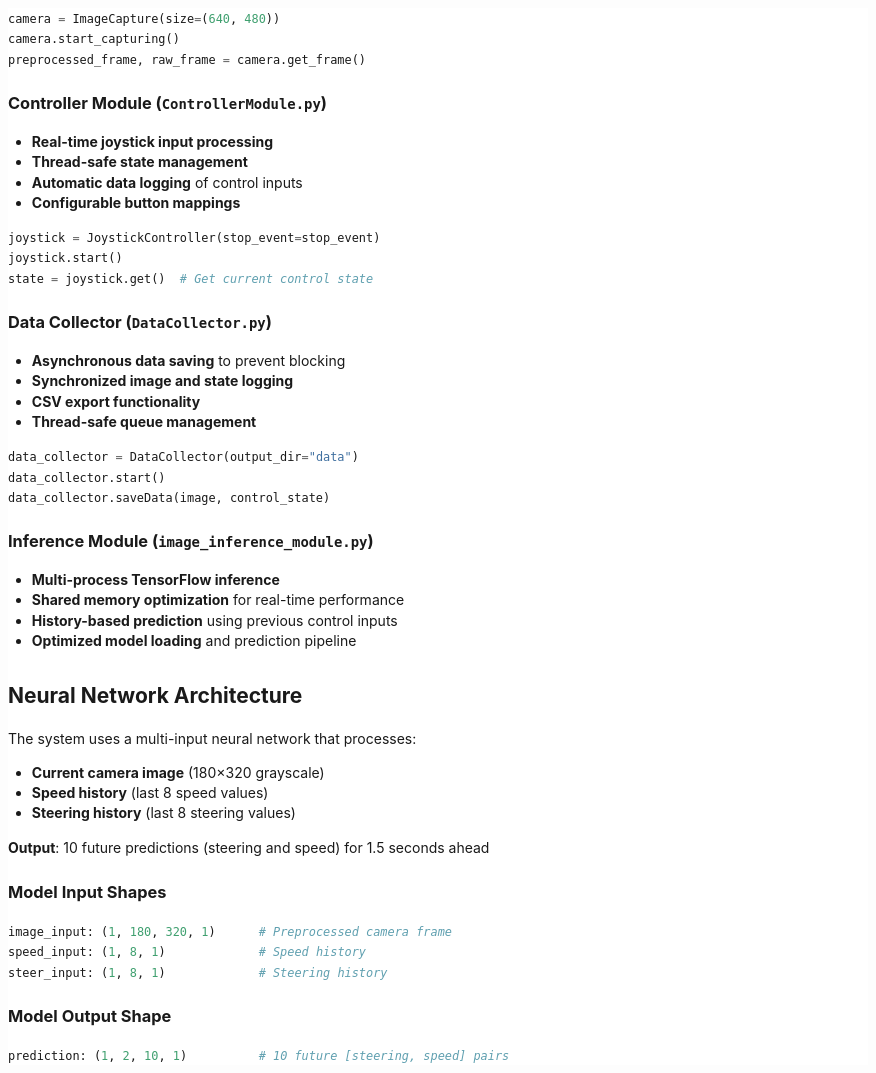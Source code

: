 ```python
camera = ImageCapture(size=(640, 480))
camera.start_capturing()
preprocessed_frame, raw_frame = camera.get_frame()
```

### Controller Module (`ControllerModule.py`)
- **Real-time joystick input processing**
- **Thread-safe state management**
- **Automatic data logging** of control inputs
- **Configurable button mappings**

```python
joystick = JoystickController(stop_event=stop_event)
joystick.start()
state = joystick.get()  # Get current control state
```

### Data Collector (`DataCollector.py`)
- **Asynchronous data saving** to prevent blocking
- **Synchronized image and state logging**
- **CSV export functionality**
- **Thread-safe queue management**

```python
data_collector = DataCollector(output_dir="data")
data_collector.start()
data_collector.saveData(image, control_state)
```

### Inference Module (`image_inference_module.py`)
- **Multi-process TensorFlow inference**
- **Shared memory optimization** for real-time performance
- **History-based prediction** using previous control inputs
- **Optimized model loading** and prediction pipeline

## Neural Network Architecture

The system uses a multi-input neural network that processes:
- **Current camera image** (180×320 grayscale)
- **Speed history** (last 8 speed values)
- **Steering history** (last 8 steering values)

**Output**: 10 future predictions (steering and speed) for 1.5 seconds ahead

### Model Input Shapes
```python
image_input: (1, 180, 320, 1)      # Preprocessed camera frame
speed_input: (1, 8, 1)             # Speed history
steer_input: (1, 8, 1)             # Steering history
```

### Model Output Shape
```python
prediction: (1, 2, 10, 1)          # 10 future [steering, speed] pairs
```
